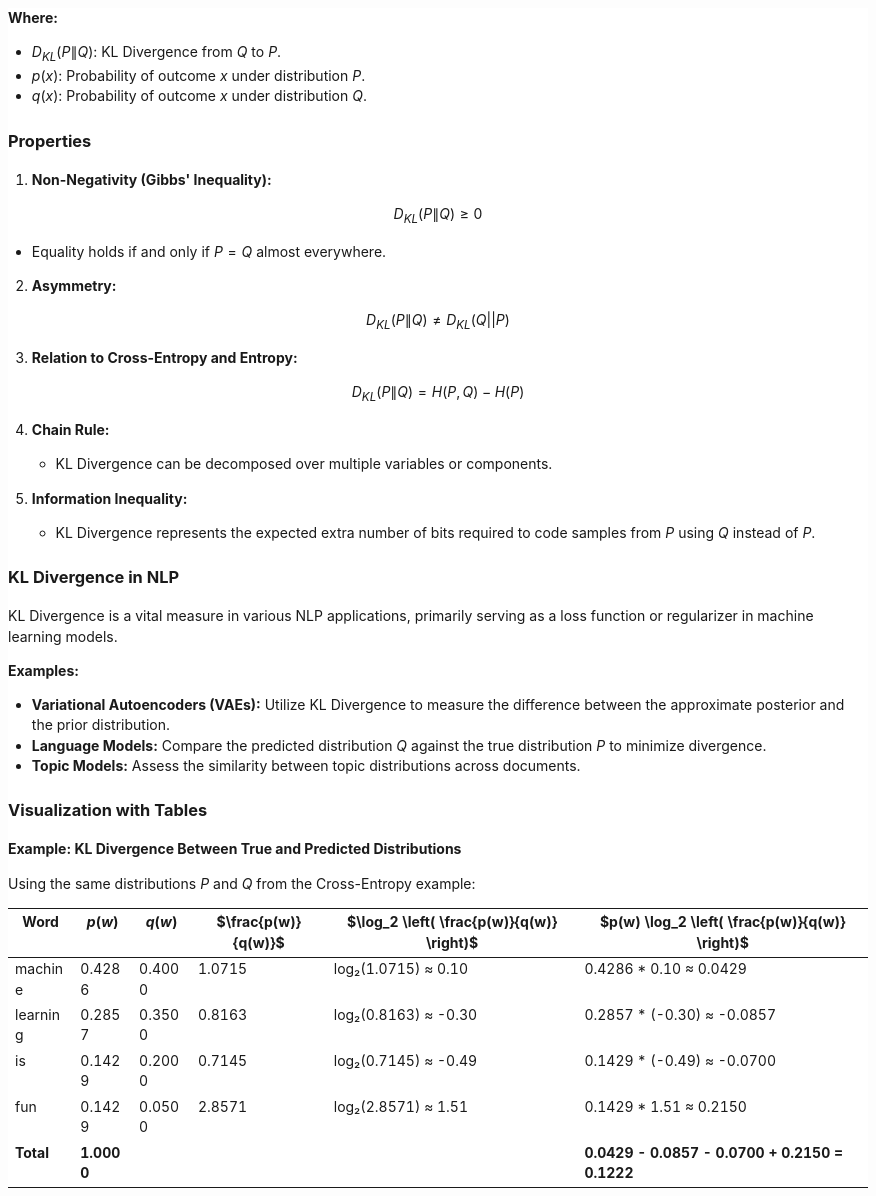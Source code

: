 **Where:**
- $D_{KL}(P \lVert Q)$: KL Divergence from $Q$ to $P$.
- $p(x)$: Probability of outcome $x$ under distribution $P$.
- $q(x)$: Probability of outcome $x$ under distribution $Q$.

### Properties

1. **Non-Negativity (Gibbs' Inequality):**


$$
D_{KL}(P \lVert Q) \geq 0
$$

- Equality holds if and only if $P = Q$ almost everywhere.
   
2. **Asymmetry:**


$$
D_{KL}(P \lVert Q) \neq D_{KL}(Q || P)
$$

3. **Relation to Cross-Entropy and Entropy:**


$$
D_{KL}(P \lVert Q) = H(P, Q) - H(P)
$$

4. **Chain Rule:**
   - KL Divergence can be decomposed over multiple variables or components.
   
5. **Information Inequality:**
   - KL Divergence represents the expected extra number of bits required to code samples from $P$ using $Q$ instead of $P$.

### KL Divergence in NLP

KL Divergence is a vital measure in various NLP applications, primarily serving as a loss function or regularizer in machine learning models.

**Examples:**
- **Variational Autoencoders (VAEs):** Utilize KL Divergence to measure the difference between the approximate posterior and the prior distribution.
- **Language Models:** Compare the predicted distribution $Q$ against the true distribution $P$ to minimize divergence.
- **Topic Models:** Assess the similarity between topic distributions across documents.

### Visualization with Tables

**Example: KL Divergence Between True and Predicted Distributions**

Using the same distributions $P$ and $Q$ from the Cross-Entropy example:

| Word     | $p(w)$ | $q(w)$ | $\frac{p(w)}{q(w)}$ | $\log_2 \left( \frac{p(w)}{q(w)} \right)$ | $p(w) \log_2 \left( \frac{p(w)}{q(w)} \right)$ |
|----------|------------|------------|--------------------------|--------------------------------------------------|------------------------------------------------------|
| machine  | 0.4286     | 0.4000     | 1.0715                   | log₂(1.0715) ≈ 0.10                               | 0.4286 * 0.10 ≈ 0.0429                               |
| learning | 0.2857     | 0.3500     | 0.8163                   | log₂(0.8163) ≈ -0.30                              | 0.2857 * (-0.30) ≈ -0.0857                           |
| is       | 0.1429     | 0.2000     | 0.7145                   | log₂(0.7145) ≈ -0.49                              | 0.1429 * (-0.49) ≈ -0.0700                           |
| fun      | 0.1429     | 0.0500     | 2.8571                   | log₂(2.8571) ≈ 1.51                               | 0.1429 * 1.51 ≈ 0.2150                                |
| **Total**| **1.0000** |            |                          |                                                  | **0.0429 - 0.0857 - 0.0700 + 0.2150 = 0.1222**        |

